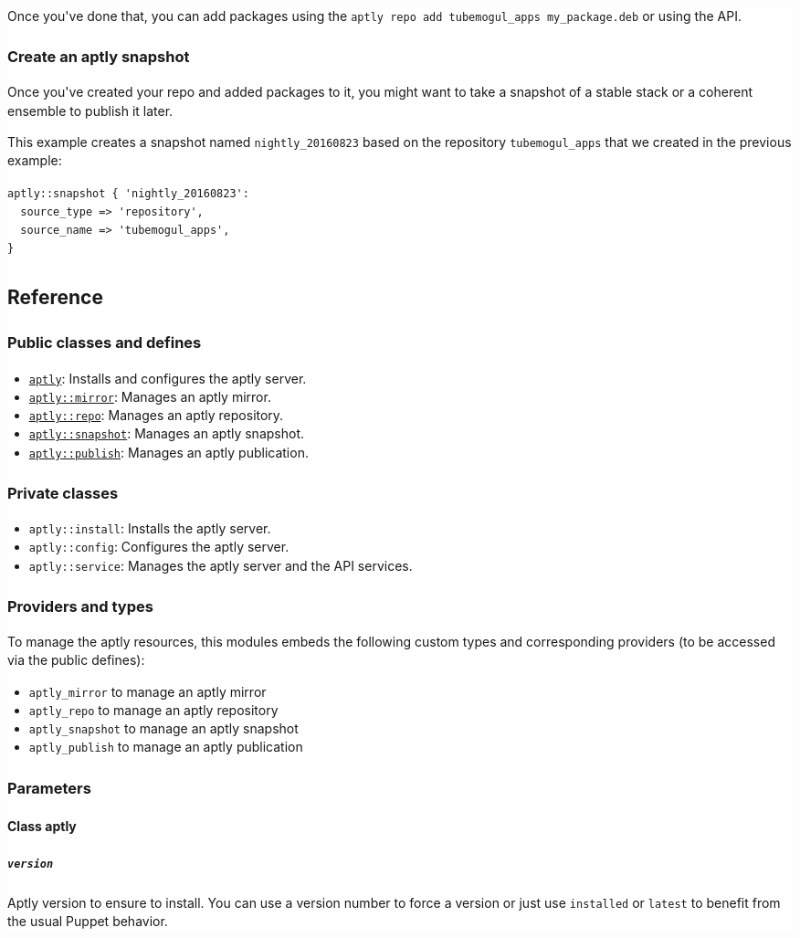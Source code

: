 Once you've done that, you can add packages using the `aptly repo add tubemogul_apps my_package.deb` or using the API.

### Create an aptly snapshot

Once you've created your repo and added packages to it, you might want to take a
snapshot of a stable stack or a coherent ensemble to publish it later.

This example creates a snapshot named `nightly_20160823` based on the repository
`tubemogul_apps` that we created in the previous example:

```puppet
aptly::snapshot { 'nightly_20160823':
  source_type => 'repository',
  source_name => 'tubemogul_apps',
}
```

## Reference

### Public classes and defines

 * [`aptly`](#class-aptly): Installs and configures the aptly server.
 * [`aptly::mirror`](#define-aptlymirror): Manages an aptly mirror.
 * [`aptly::repo`](#define-aptlyrepo): Manages an aptly repository.
 * [`aptly::snapshot`](#define-aptlysnapshot): Manages an aptly snapshot.
 * [`aptly::publish`](#define-aptlypublish): Manages an aptly publication.

### Private classes

 * `aptly::install`: Installs the aptly server.
 * `aptly::config`: Configures the aptly server.
 * `aptly::service`: Manages the aptly server and the API services.

### Providers and types

To manage the aptly resources, this modules embeds the following custom
types and corresponding providers (to be accessed via the public defines):

 * `aptly_mirror` to manage an aptly mirror
 * `aptly_repo` to manage an aptly repository
 * `aptly_snapshot` to manage an aptly snapshot
 * `aptly_publish` to manage an aptly publication

### Parameters

#### Class aptly

##### `version`

Aptly version to ensure to install.
You can use a version number to force a version or just use `installed` or
`latest` to benefit from the usual Puppet behavior.
